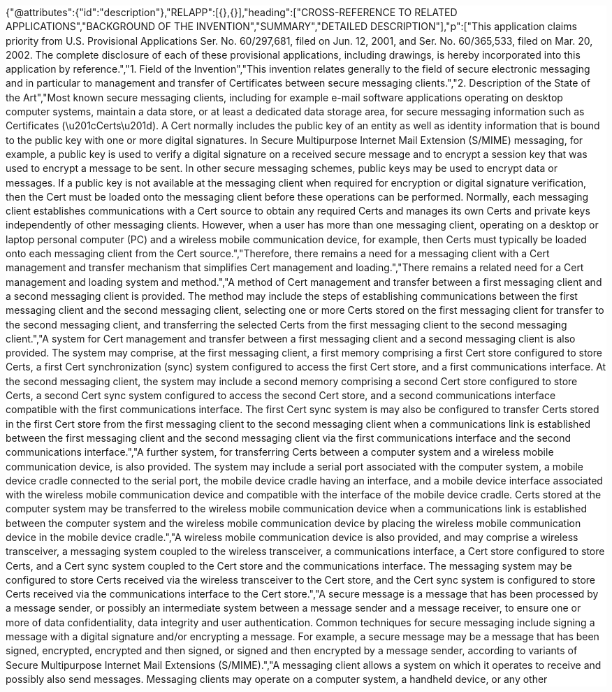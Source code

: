{"@attributes":{"id":"description"},"RELAPP":[{},{}],"heading":["CROSS-REFERENCE TO RELATED APPLICATIONS","BACKGROUND OF THE INVENTION","SUMMARY","DETAILED DESCRIPTION"],"p":["This application claims priority from U.S. Provisional Applications Ser. No. 60\/297,681, filed on Jun. 12, 2001, and Ser. No. 60\/365,533, filed on Mar. 20, 2002. The complete disclosure of each of these provisional applications, including drawings, is hereby incorporated into this application by reference.","1. Field of the Invention","This invention relates generally to the field of secure electronic messaging and in particular to management and transfer of Certificates between secure messaging clients.","2. Description of the State of the Art","Most known secure messaging clients, including for example e-mail software applications operating on desktop computer systems, maintain a data store, or at least a dedicated data storage area, for secure messaging information such as Certificates (\u201cCerts\u201d). A Cert normally includes the public key of an entity as well as identity information that is bound to the public key with one or more digital signatures. In Secure Multipurpose Internet Mail Extension (S\/MIME) messaging, for example, a public key is used to verify a digital signature on a received secure message and to encrypt a session key that was used to encrypt a message to be sent. In other secure messaging schemes, public keys may be used to encrypt data or messages. If a public key is not available at the messaging client when required for encryption or digital signature verification, then the Cert must be loaded onto the messaging client before these operations can be performed. Normally, each messaging client establishes communications with a Cert source to obtain any required Certs and manages its own Certs and private keys independently of other messaging clients. However, when a user has more than one messaging client, operating on a desktop or laptop personal computer (PC) and a wireless mobile communication device, for example, then Certs must typically be loaded onto each messaging client from the Cert source.","Therefore, there remains a need for a messaging client with a Cert management and transfer mechanism that simplifies Cert management and loading.","There remains a related need for a Cert management and loading system and method.","A method of Cert management and transfer between a first messaging client and a second messaging client is provided. The method may include the steps of establishing communications between the first messaging client and the second messaging client, selecting one or more Certs stored on the first messaging client for transfer to the second messaging client, and transferring the selected Certs from the first messaging client to the second messaging client.","A system for Cert management and transfer between a first messaging client and a second messaging client is also provided. The system may comprise, at the first messaging client, a first memory comprising a first Cert store configured to store Certs, a first Cert synchronization (sync) system configured to access the first Cert store, and a first communications interface. At the second messaging client, the system may include a second memory comprising a second Cert store configured to store Certs, a second Cert sync system configured to access the second Cert store, and a second communications interface compatible with the first communications interface. The first Cert sync system is may also be configured to transfer Certs stored in the first Cert store from the first messaging client to the second messaging client when a communications link is established between the first messaging client and the second messaging client via the first communications interface and the second communications interface.","A further system, for transferring Certs between a computer system and a wireless mobile communication device, is also provided. The system may include a serial port associated with the computer system, a mobile device cradle connected to the serial port, the mobile device cradle having an interface, and a mobile device interface associated with the wireless mobile communication device and compatible with the interface of the mobile device cradle. Certs stored at the computer system may be transferred to the wireless mobile communication device when a communications link is established between the computer system and the wireless mobile communication device by placing the wireless mobile communication device in the mobile device cradle.","A wireless mobile communication device is also provided, and may comprise a wireless transceiver, a messaging system coupled to the wireless transceiver, a communications interface, a Cert store configured to store Certs, and a Cert sync system coupled to the Cert store and the communications interface. The messaging system may be configured to store Certs received via the wireless transceiver to the Cert store, and the Cert sync system is configured to store Certs received via the communications interface to the Cert store.","A secure message is a message that has been processed by a message sender, or possibly an intermediate system between a message sender and a message receiver, to ensure one or more of data confidentiality, data integrity and user authentication. Common techniques for secure messaging include signing a message with a digital signature and\/or encrypting a message. For example, a secure message may be a message that has been signed, encrypted, encrypted and then signed, or signed and then encrypted by a message sender, according to variants of Secure Multipurpose Internet Mail Extensions (S\/MIME).","A messaging client allows a system on which it operates to receive and possibly also send messages. Messaging clients may operate on a computer system, a handheld device, or any other